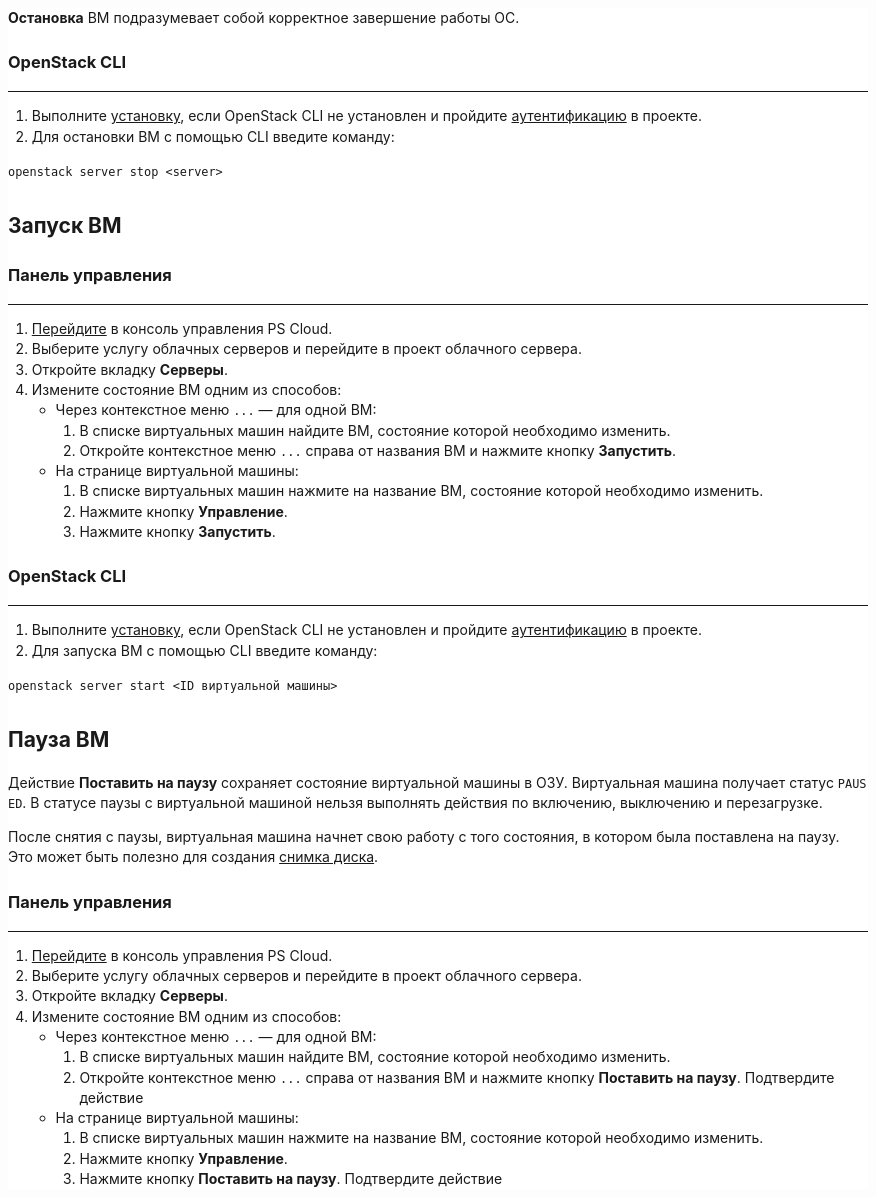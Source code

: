 **Остановка** ВМ подразумевает собой корректное завершение работы ОС. 

### OpenStack CLI
---
1. Выполните [установку](ps.kz), если OpenStack CLI не установлен и пройдите [аутентификацию](empty) в проекте.
2. Для остановки ВМ с помощью CLI введите команду:

```
openstack server stop <server>
```

## Запуск ВМ
### Панель управления
---
1. [Перейдите](https://console.ps.kz/cloud/) в консоль управления PS Cloud.
2. Выберите услугу облачных серверов и перейдите в проект облачного сервера.
3. Откройте вкладку **Cерверы**.
4. Измените состояние ВМ одним из способов:
	- Через контекстное меню `...` — для одной ВМ:
		1. В списке виртуальных машин найдите ВМ, состояние которой необходимо изменить.
		2. Откройте контекстное меню `...` справа от названия ВМ и нажмите кнопку **Запустить**.
	- На странице виртуальной машины:
		1. В списке виртуальных машин нажмите на название ВМ, состояние которой необходимо изменить.
		2. Нажмите кнопку **Управление**.
		3. Нажмите кнопку **Запустить**.

### OpenStack CLI
---
1. Выполните [установку](ps.kz), если OpenStack CLI не установлен и пройдите [аутентификацию](empty) в проекте.
2. Для запуска ВМ с помощью CLI введите команду:

```
openstack server start <ID виртуальной машины>
```
## Пауза ВМ

Действие **Поставить на паузу** сохраняет состояние виртуальной машины в ОЗУ. Виртуальная машина получает статус `PAUSED`. В статусе паузы с виртуальной машиной нельзя выполнять действия по включению, выключению и перезагрузке. 

После снятия с паузы, виртуальная машина начнет свою работу с того состояния, в котором была поставлена на паузу. Это может быть полезно для создания [снимка диска](empty).

### Панель управления
---
1. [Перейдите](https://console.ps.kz/cloud/) в консоль управления PS Cloud.
2. Выберите услугу облачных серверов и перейдите в проект облачного сервера.
3. Откройте вкладку **Cерверы**.
4. Измените состояние ВМ одним из способов:
	- Через контекстное меню `...` — для одной ВМ:
		1. В списке виртуальных машин найдите ВМ, состояние которой необходимо изменить.
		2. Откройте контекстное меню `...` справа от названия ВМ и нажмите кнопку **Поставить на паузу**. Подтвердите действие
	- На странице виртуальной машины:
		1. В списке виртуальных машин нажмите на название ВМ, состояние которой необходимо изменить.
		2. Нажмите кнопку **Управление**.
		3. Нажмите кнопку **Поставить на паузу**. Подтвердите действие
